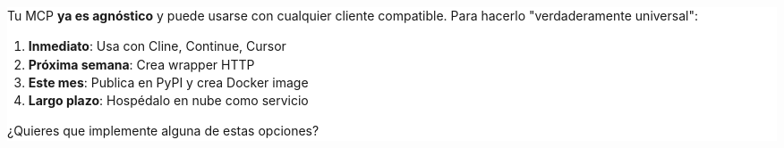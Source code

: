 Tu MCP **ya es agnóstico** y puede usarse con cualquier cliente compatible. Para hacerlo "verdaderamente universal":

1. **Inmediato**: Usa con Cline, Continue, Cursor
2. **Próxima semana**: Crea wrapper HTTP
3. **Este mes**: Publica en PyPI y crea Docker image
4. **Largo plazo**: Hospédalo en nube como servicio

¿Quieres que implemente alguna de estas opciones?

